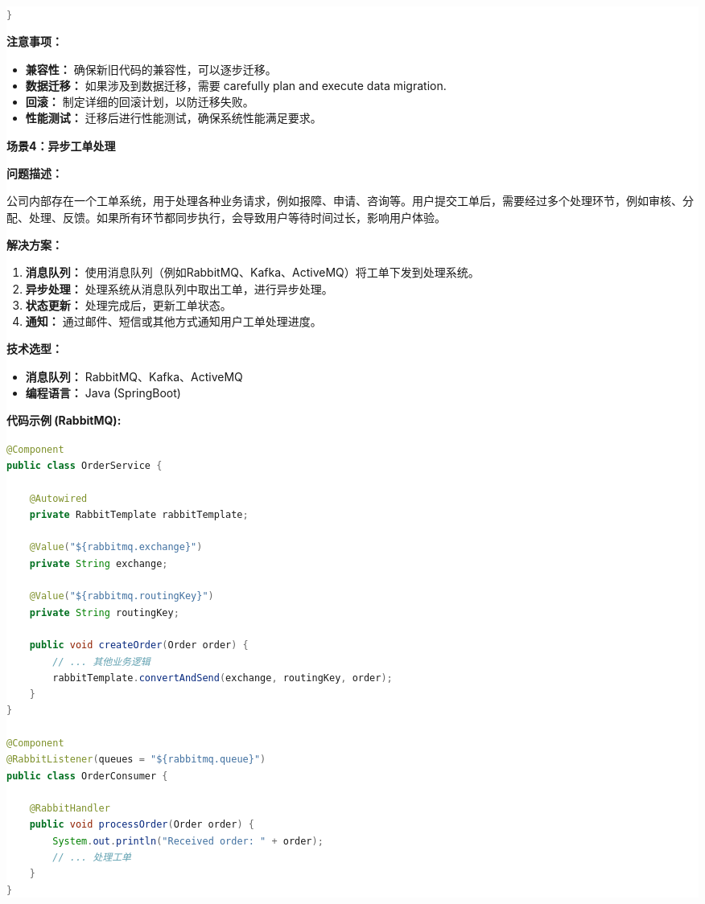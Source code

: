 ```java
}
```

**注意事项：**

*   **兼容性：** 确保新旧代码的兼容性，可以逐步迁移。
*   **数据迁移：** 如果涉及到数据迁移，需要 carefully plan and execute data migration.
*   **回滚：** 制定详细的回滚计划，以防迁移失败。
*   **性能测试：** 迁移后进行性能测试，确保系统性能满足要求。

**场景4：异步工单处理**

**问题描述：**

公司内部存在一个工单系统，用于处理各种业务请求，例如报障、申请、咨询等。用户提交工单后，需要经过多个处理环节，例如审核、分配、处理、反馈。如果所有环节都同步执行，会导致用户等待时间过长，影响用户体验。

**解决方案：**

1.  **消息队列：** 使用消息队列（例如RabbitMQ、Kafka、ActiveMQ）将工单下发到处理系统。
2.  **异步处理：** 处理系统从消息队列中取出工单，进行异步处理。
3.  **状态更新：** 处理完成后，更新工单状态。
4.  **通知：** 通过邮件、短信或其他方式通知用户工单处理进度。

**技术选型：**

*   **消息队列：** RabbitMQ、Kafka、ActiveMQ
*   **编程语言：** Java (SpringBoot)

**代码示例 (RabbitMQ):**

```java
@Component
public class OrderService {

    @Autowired
    private RabbitTemplate rabbitTemplate;

    @Value("${rabbitmq.exchange}")
    private String exchange;

    @Value("${rabbitmq.routingKey}")
    private String routingKey;

    public void createOrder(Order order) {
        // ... 其他业务逻辑
        rabbitTemplate.convertAndSend(exchange, routingKey, order);
    }
}

@Component
@RabbitListener(queues = "${rabbitmq.queue}")
public class OrderConsumer {

    @RabbitHandler
    public void processOrder(Order order) {
        System.out.println("Received order: " + order);
        // ... 处理工单
    }
}

```
